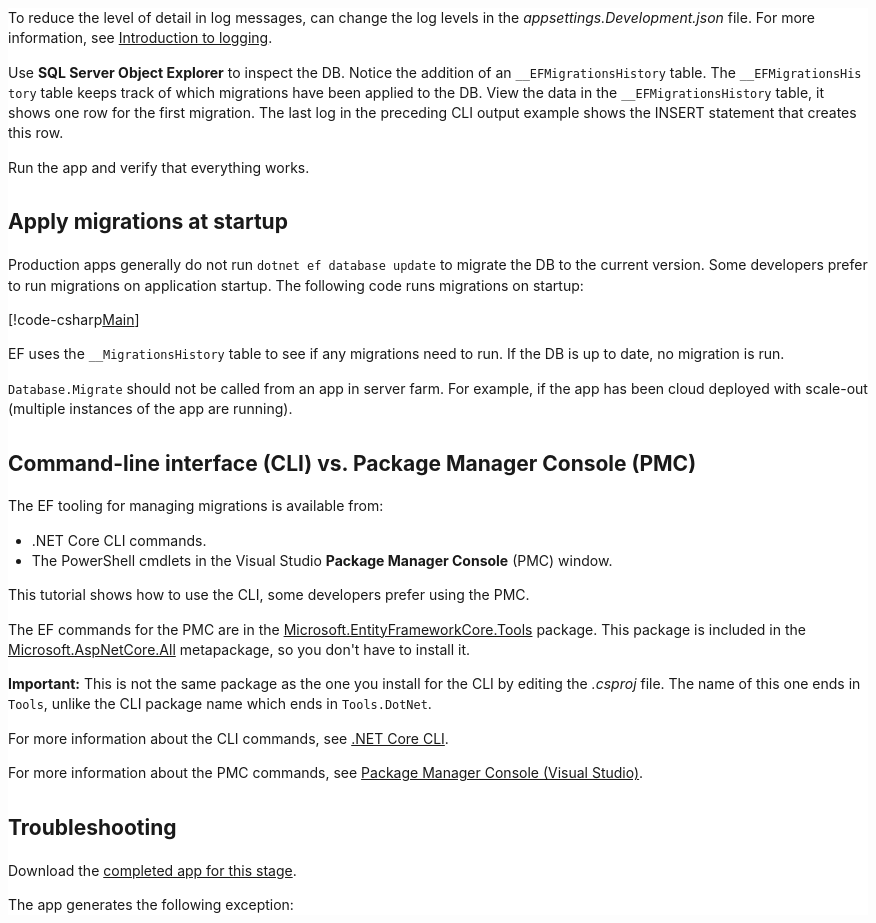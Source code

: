 To reduce the level of detail in log messages, can change the log levels in the *appsettings.Development.json* file. For more information, see [Introduction to logging](xref:fundamentals/logging).

Use **SQL Server Object Explorer** to inspect the DB. Notice the addition of an `__EFMigrationsHistory` table. The `__EFMigrationsHistory` table keeps track of which migrations have been applied to the DB. View the data in the `__EFMigrationsHistory` table, it shows one row for the first migration. The last log in the preceding CLI output example shows the INSERT statement that creates this row.

Run the app and verify that everything works.

## Apply migrations at startup

Production apps generally do not run `dotnet ef database update` to migrate the DB to the current version. Some developers prefer to run migrations on application startup. The following code runs migrations on startup:

[!code-csharp[Main](intro/samples/cu/Program.cs?name=snippet&highlight=13-24)]

EF uses the `__MigrationsHistory` table to see if any migrations need to run. If the DB is up to date, no migration is run.

`Database.Migrate` should not be called from an app in server farm. For example, if the app has been cloud deployed with scale-out (multiple instances of the app are running).

<a id="pmc"></a>
## Command-line interface (CLI) vs. Package Manager Console (PMC)

The EF tooling for managing migrations is available from:

* .NET Core CLI commands.
* The PowerShell cmdlets in the Visual Studio **Package Manager Console** (PMC) window.

This tutorial shows how to use the CLI, some developers prefer using the PMC.

The EF commands for the PMC are in the [Microsoft.EntityFrameworkCore.Tools](https://www.nuget.org/packages/Microsoft.EntityFrameworkCore.Tools) package. This package is included in the [Microsoft.AspNetCore.All](xref:fundamentals/metapackage) metapackage, so you don't have to install it.

**Important:** This is not the same package as the one you install for the CLI by editing the *.csproj* file. The name of this one ends in `Tools`, unlike the CLI package name which ends in `Tools.DotNet`.

For more information about the CLI commands, see [.NET Core CLI](https://docs.microsoft.com/ef/core/miscellaneous/cli/dotnet).

For more information about the PMC commands, see [Package Manager Console (Visual Studio)](https://docs.microsoft.com/ef/core/miscellaneous/cli/powershell).

## Troubleshooting

Download the [completed app for this stage](
https://github.com/aspnet/Docs/tree/master/aspnetcore/data/ef-rp/intro/samples/StageSnapShots/cu-part4-migrations).

The app generates the following exception:
